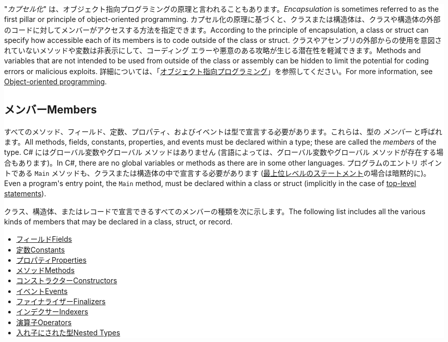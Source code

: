  <span data-ttu-id="883a6-128">"*カプセル化*" は、オブジェクト指向プログラミングの原理と言われることもあります。</span><span class="sxs-lookup"><span data-stu-id="883a6-128">*Encapsulation* is sometimes referred to as the first pillar or principle of object-oriented programming.</span></span> <span data-ttu-id="883a6-129">カプセル化の原理に基づくと、クラスまたは構造体は、クラスや構造体の外部のコードに対してメンバーがアクセスする方法を指定できます。</span><span class="sxs-lookup"><span data-stu-id="883a6-129">According to the principle of encapsulation, a class or struct can specify how accessible each of its members is to code outside of the class or struct.</span></span> <span data-ttu-id="883a6-130">クラスやアセンブリの外部からの使用を意図されていないメソッドや変数は非表示にして、コーディング エラーや悪意のある攻略が生じる潜在性を軽減できます。</span><span class="sxs-lookup"><span data-stu-id="883a6-130">Methods and variables that are not intended to be used from outside of the class or assembly can be hidden to limit the potential for coding errors or malicious exploits.</span></span> <span data-ttu-id="883a6-131">詳細については、「[オブジェクト指向プログラミング](../../tutorials/intro-to-csharp/object-oriented-programming.md)」を参照してください。</span><span class="sxs-lookup"><span data-stu-id="883a6-131">For more information, see [Object-oriented programming](../../tutorials/intro-to-csharp/object-oriented-programming.md).</span></span>

## <a name="members"></a><span data-ttu-id="883a6-132">メンバー</span><span class="sxs-lookup"><span data-stu-id="883a6-132">Members</span></span>

<span data-ttu-id="883a6-133">すべてのメソッド、フィールド、定数、プロパティ、およびイベントは型で宣言する必要があります。これらは、型の *メンバー* と呼ばれます。</span><span class="sxs-lookup"><span data-stu-id="883a6-133">All methods, fields, constants, properties, and events must be declared within a type; these are called the *members* of the type.</span></span> <span data-ttu-id="883a6-134">C# にはグローバル変数やグローバル メソッドはありません (言語によっては、グローバル変数やグローバル メソッドが存在する場合もあります)。</span><span class="sxs-lookup"><span data-stu-id="883a6-134">In C#, there are no global variables or methods as there are in some other languages.</span></span> <span data-ttu-id="883a6-135">プログラムのエントリ ポイントである `Main` メソッドも、クラスまたは構造体の中で宣言する必要があります ([最上位レベルのステートメント](../main-and-command-args/top-level-statements.md)の場合は暗黙的に)。</span><span class="sxs-lookup"><span data-stu-id="883a6-135">Even a program's entry point, the `Main` method, must be declared within a class or struct (implicitly in the case of [top-level statements](../main-and-command-args/top-level-statements.md)).</span></span>

<span data-ttu-id="883a6-136">クラス、構造体、またはレコードで宣言できるすべてのメンバーの種類を次に示します。</span><span class="sxs-lookup"><span data-stu-id="883a6-136">The following list includes all the various kinds of members that may be declared in a class, struct, or record.</span></span>
  
- [<span data-ttu-id="883a6-137">フィールド</span><span class="sxs-lookup"><span data-stu-id="883a6-137">Fields</span></span>](./fields.md)  
- [<span data-ttu-id="883a6-138">定数</span><span class="sxs-lookup"><span data-stu-id="883a6-138">Constants</span></span>](./constants.md)
- [<span data-ttu-id="883a6-139">プロパティ</span><span class="sxs-lookup"><span data-stu-id="883a6-139">Properties</span></span>](./properties.md)
- [<span data-ttu-id="883a6-140">メソッド</span><span class="sxs-lookup"><span data-stu-id="883a6-140">Methods</span></span>](./methods.md)
- [<span data-ttu-id="883a6-141">コンストラクター</span><span class="sxs-lookup"><span data-stu-id="883a6-141">Constructors</span></span>](./constructors.md)
- [<span data-ttu-id="883a6-142">イベント</span><span class="sxs-lookup"><span data-stu-id="883a6-142">Events</span></span>](../events/index.md)
- [<span data-ttu-id="883a6-143">ファイナライザー</span><span class="sxs-lookup"><span data-stu-id="883a6-143">Finalizers</span></span>](./destructors.md)
- [<span data-ttu-id="883a6-144">インデクサー</span><span class="sxs-lookup"><span data-stu-id="883a6-144">Indexers</span></span>](../indexers/index.md)
- [<span data-ttu-id="883a6-145">演算子</span><span class="sxs-lookup"><span data-stu-id="883a6-145">Operators</span></span>](../../language-reference/operators/index.md)
- [<span data-ttu-id="883a6-146">入れ子にされた型</span><span class="sxs-lookup"><span data-stu-id="883a6-146">Nested Types</span></span>](./nested-types.md)
  